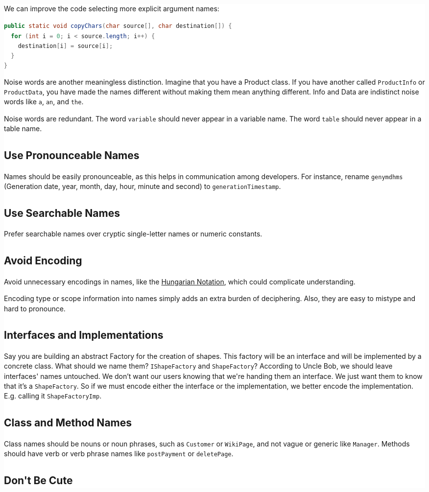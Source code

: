 We can improve the code selecting more explicit argument names:

```java
public static void copyChars(char source[], char destination[]) {
  for (int i = 0; i < source.length; i++) {
    destination[i] = source[i];
  }
}
```

Noise words are another meaningless distinction. Imagine that you have a Product class. If you have another called `ProductInfo` or `ProductData`, you have made the names different without making them mean anything different. Info and Data are indistinct noise words like `a`, `an`, and `the`.

Noise words are redundant. The word `variable` should never appear in a variable name. The word `table` should never appear in a table name.

## Use Pronounceable Names

Names should be easily pronounceable, as this helps in communication among developers. For instance, rename `genymdhms` (Generation date, year, month, day, hour, minute and second) to `generationTimestamp`.

## Use Searchable Names

Prefer searchable names over cryptic single-letter names or numeric constants.

## Avoid Encoding

Avoid unnecessary encodings in names, like the [Hungarian Notation](https://en.wikipedia.org/wiki/Hungarian_notation), which could complicate understanding.

Encoding type or scope information into names simply adds an extra burden of deciphering. Also, they are easy to mistype and hard to pronounce.

## Interfaces and Implementations

Say you are building an abstract Factory for the creation of shapes. This factory will be an interface and will be implemented by a concrete class. What should we name them? `IShapeFactory` and `ShapeFactory`? According to Uncle Bob, we should leave interfaces' names untouched. We don’t want our users knowing that we're handing them an interface. We just want them to know that it’s a `ShapeFactory`. So if we must encode either the interface or the implementation, we better encode the implementation. E.g. calling it `ShapeFactoryImp`.

## Class and Method Names

Class names should be nouns or noun phrases, such as `Customer` or `WikiPage`, and not vague or generic like `Manager`. Methods should have verb or verb phrase names like `postPayment` or `deletePage`.

## Don't Be Cute
